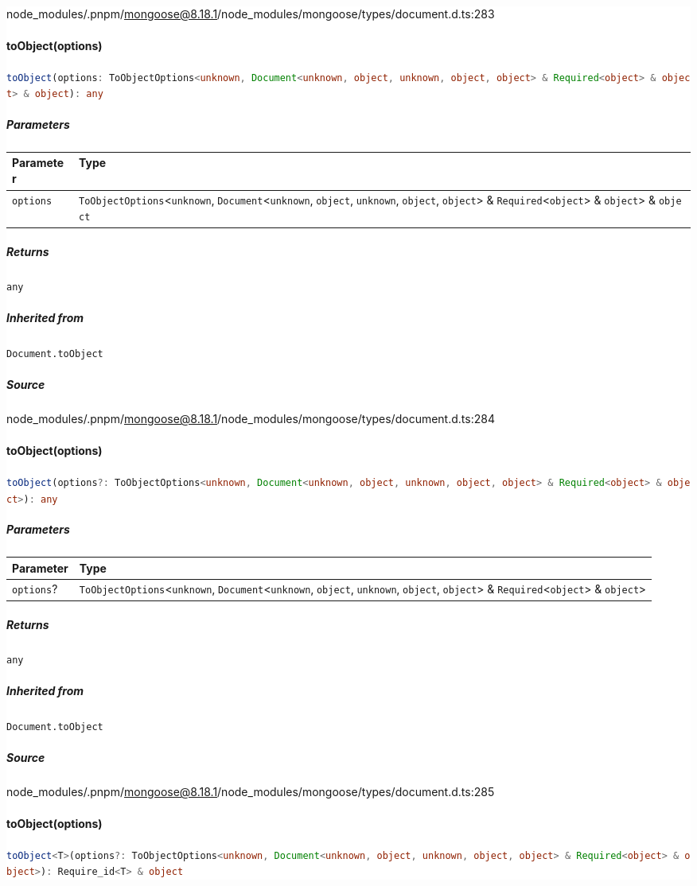 node\_modules/.pnpm/mongoose@8.18.1/node\_modules/mongoose/types/document.d.ts:283

#### toObject(options)

```ts
toObject(options: ToObjectOptions<unknown, Document<unknown, object, unknown, object, object> & Required<object> & object> & object): any
```

##### Parameters

| Parameter | Type |
| :------ | :------ |
| `options` | `ToObjectOptions`\<`unknown`, `Document`\<`unknown`, `object`, `unknown`, `object`, `object`\> & `Required`\<`object`\> & `object`\> & `object` |

##### Returns

`any`

##### Inherited from

`Document.toObject`

##### Source

node\_modules/.pnpm/mongoose@8.18.1/node\_modules/mongoose/types/document.d.ts:284

#### toObject(options)

```ts
toObject(options?: ToObjectOptions<unknown, Document<unknown, object, unknown, object, object> & Required<object> & object>): any
```

##### Parameters

| Parameter | Type |
| :------ | :------ |
| `options`? | `ToObjectOptions`\<`unknown`, `Document`\<`unknown`, `object`, `unknown`, `object`, `object`\> & `Required`\<`object`\> & `object`\> |

##### Returns

`any`

##### Inherited from

`Document.toObject`

##### Source

node\_modules/.pnpm/mongoose@8.18.1/node\_modules/mongoose/types/document.d.ts:285

#### toObject(options)

```ts
toObject<T>(options?: ToObjectOptions<unknown, Document<unknown, object, unknown, object, object> & Required<object> & object>): Require_id<T> & object
```
